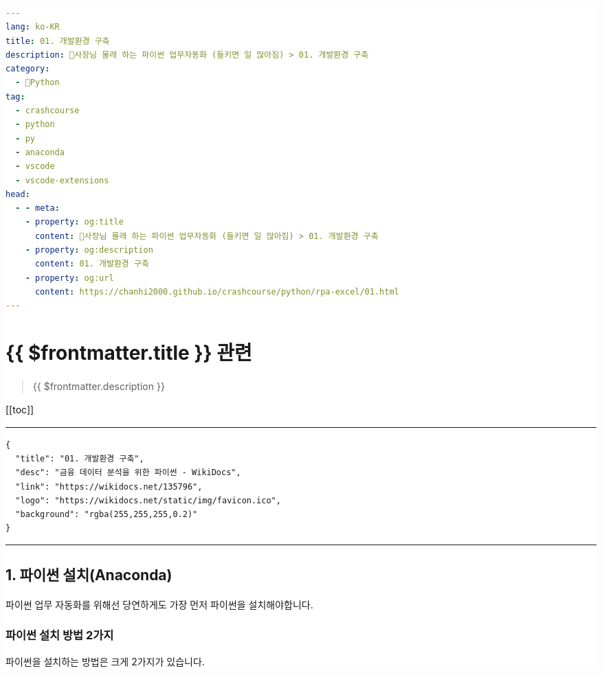 ```yaml
---
lang: ko-KR
title: 01. 개발환경 구축 
description: 🐍사장님 몰래 하는 파이썬 업무자동화 (들키면 일 많아짐) > 01. 개발환경 구축 
category:
  - 🐍Python
tag: 
  - crashcourse
  - python
  - py
  - anaconda
  - vscode
  - vscode-extensions
head:
  - - meta:
    - property: og:title
      content: 🐍사장님 몰래 하는 파이썬 업무자동화 (들키면 일 많아짐) > 01. 개발환경 구축 
    - property: og:description
      content: 01. 개발환경 구축 
    - property: og:url
      content: https://chanhi2000.github.io/crashcourse/python/rpa-excel/01.html
---
```


# {{ $frontmatter.title }} 관련

> {{ $frontmatter.description }}

[[toc]]

---

```component VPCard
{
  "title": "01. 개발환경 구축",
  "desc": "금융 데이터 분석을 위한 파이썬 - WikiDocs",
  "link": "https://wikidocs.net/135796",
  "logo": "https://wikidocs.net/static/img/favicon.ico",
  "background": "rgba(255,255,255,0.2)"
}
```

---

## 1. 파이썬 설치(Anaconda)

파이썬 업무 자동화를 위해선 당연하게도 가장 먼저 파이썬을 설치해야합니다.

### 파이썬 설치 방법 2가지

파이썬을 설치하는 방법은 크게 2가지가 있습니다.
